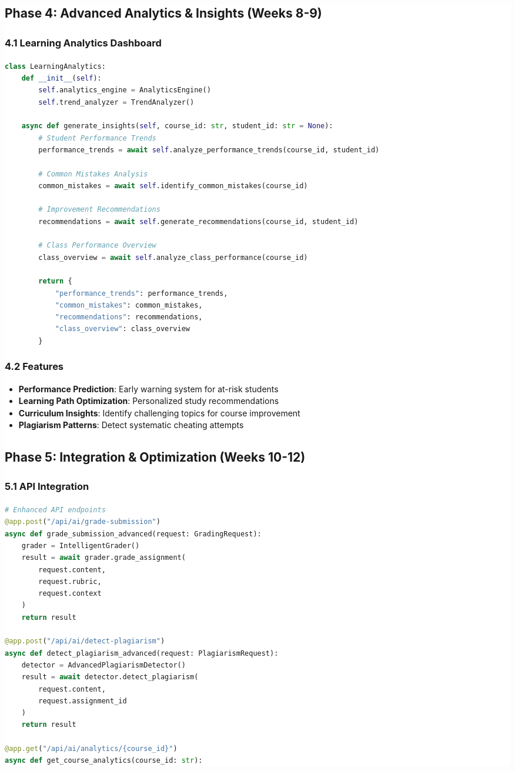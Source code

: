 ## Phase 4: Advanced Analytics & Insights (Weeks 8-9)

### 4.1 Learning Analytics Dashboard
```python
class LearningAnalytics:
    def __init__(self):
        self.analytics_engine = AnalyticsEngine()
        self.trend_analyzer = TrendAnalyzer()
    
    async def generate_insights(self, course_id: str, student_id: str = None):
        # Student Performance Trends
        performance_trends = await self.analyze_performance_trends(course_id, student_id)
        
        # Common Mistakes Analysis
        common_mistakes = await self.identify_common_mistakes(course_id)
        
        # Improvement Recommendations
        recommendations = await self.generate_recommendations(course_id, student_id)
        
        # Class Performance Overview
        class_overview = await self.analyze_class_performance(course_id)
        
        return {
            "performance_trends": performance_trends,
            "common_mistakes": common_mistakes,
            "recommendations": recommendations,
            "class_overview": class_overview
        }
```

### 4.2 Features
- **Performance Prediction**: Early warning system for at-risk students
- **Learning Path Optimization**: Personalized study recommendations
- **Curriculum Insights**: Identify challenging topics for course improvement
- **Plagiarism Patterns**: Detect systematic cheating attempts

## Phase 5: Integration & Optimization (Weeks 10-12)

### 5.1 API Integration
```python
# Enhanced API endpoints
@app.post("/api/ai/grade-submission")
async def grade_submission_advanced(request: GradingRequest):
    grader = IntelligentGrader()
    result = await grader.grade_assignment(
        request.content, 
        request.rubric, 
        request.context
    )
    return result

@app.post("/api/ai/detect-plagiarism")
async def detect_plagiarism_advanced(request: PlagiarismRequest):
    detector = AdvancedPlagiarismDetector()
    result = await detector.detect_plagiarism(
        request.content, 
        request.assignment_id
    )
    return result

@app.get("/api/ai/analytics/{course_id}")
async def get_course_analytics(course_id: str):
```